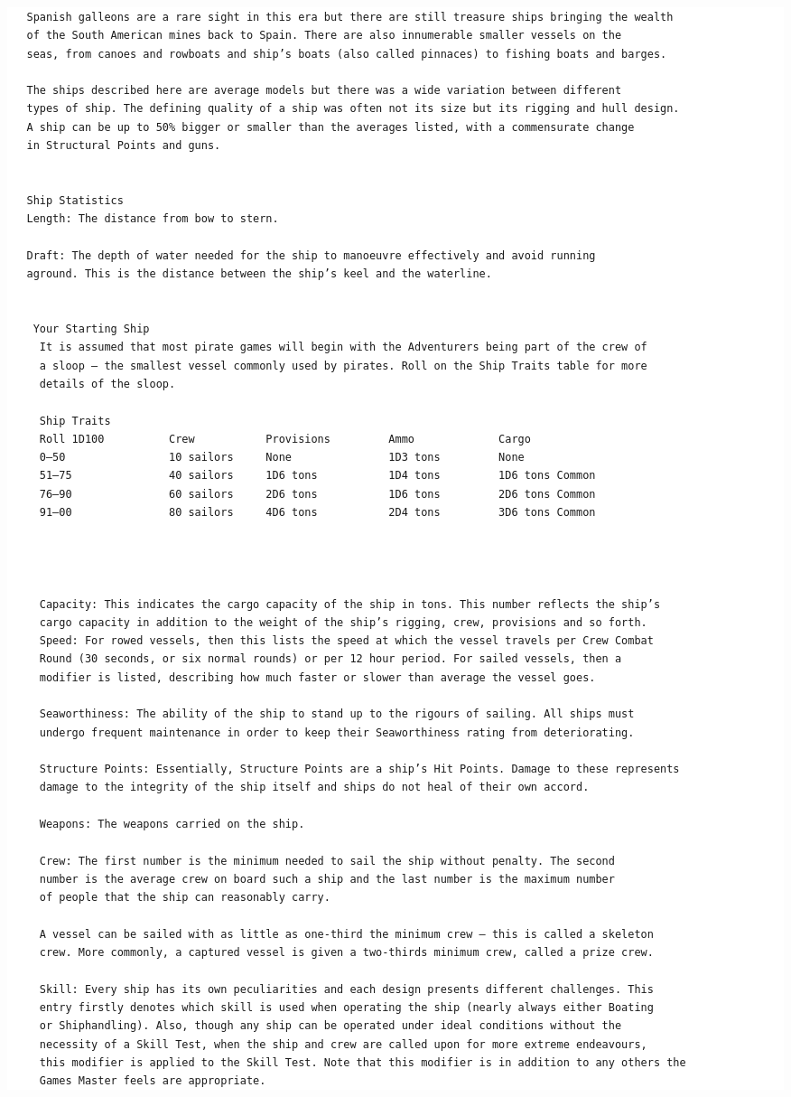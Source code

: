        Spanish galleons are a rare sight in this era but there are still treasure ships bringing the wealth
       of the South American mines back to Spain. There are also innumerable smaller vessels on the
       seas, from canoes and rowboats and ship’s boats (also called pinnaces) to fishing boats and barges.

       The ships described here are average models but there was a wide variation between different
       types of ship. The defining quality of a ship was often not its size but its rigging and hull design.
       A ship can be up to 50% bigger or smaller than the averages listed, with a commensurate change
       in Structural Points and guns.


       Ship Statistics
       Length: The distance from bow to stern.

       Draft: The depth of water needed for the ship to manoeuvre effectively and avoid running
       aground. This is the distance between the ship’s keel and the waterline.


        Your Starting Ship
         It is assumed that most pirate games will begin with the Adventurers being part of the crew of
         a sloop – the smallest vessel commonly used by pirates. Roll on the Ship Traits table for more
         details of the sloop.

         Ship Traits
         Roll 1D100          Crew           Provisions         Ammo             Cargo
         0–50                10 sailors     None               1D3 tons         None
         51–75               40 sailors     1D6 tons           1D4 tons         1D6 tons Common
         76–90               60 sailors     2D6 tons           1D6 tons         2D6 tons Common
         91–00               80 sailors     4D6 tons           2D4 tons         3D6 tons Common




         Capacity: This indicates the cargo capacity of the ship in tons. This number reflects the ship’s
         cargo capacity in addition to the weight of the ship’s rigging, crew, provisions and so forth.
         Speed: For rowed vessels, then this lists the speed at which the vessel travels per Crew Combat
         Round (30 seconds, or six normal rounds) or per 12 hour period. For sailed vessels, then a
         modifier is listed, describing how much faster or slower than average the vessel goes.

         Seaworthiness: The ability of the ship to stand up to the rigours of sailing. All ships must
         undergo frequent maintenance in order to keep their Seaworthiness rating from deteriorating.

         Structure Points: Essentially, Structure Points are a ship’s Hit Points. Damage to these represents
         damage to the integrity of the ship itself and ships do not heal of their own accord.

         Weapons: The weapons carried on the ship.

         Crew: The first number is the minimum needed to sail the ship without penalty. The second
         number is the average crew on board such a ship and the last number is the maximum number
         of people that the ship can reasonably carry.

         A vessel can be sailed with as little as one-third the minimum crew – this is called a skeleton
         crew. More commonly, a captured vessel is given a two-thirds minimum crew, called a prize crew.

         Skill: Every ship has its own peculiarities and each design presents different challenges. This
         entry firstly denotes which skill is used when operating the ship (nearly always either Boating
         or Shiphandling). Also, though any ship can be operated under ideal conditions without the
         necessity of a Skill Test, when the ship and crew are called upon for more extreme endeavours,
         this modifier is applied to the Skill Test. Note that this modifier is in addition to any others the
         Games Master feels are appropriate.
